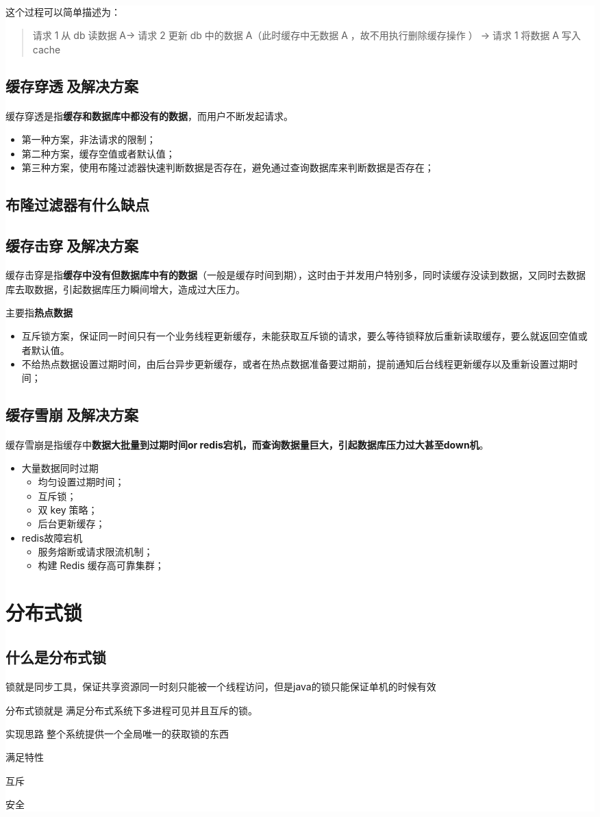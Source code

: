 这个过程可以简单描述为：

> 请求 1 从 db 读数据 A-> 请求 2 更新 db 中的数据 A（此时缓存中无数据 A ，故不用执行删除缓存操作 ） -> 请求 1 将数据 A 写入 cache



## 缓存穿透 及解决方案

缓存穿透是指**缓存和数据库中都没有的数据**，而用户不断发起请求。

- 第一种方案，非法请求的限制；
- 第二种方案，缓存空值或者默认值；
- 第三种方案，使用布隆过滤器快速判断数据是否存在，避免通过查询数据库来判断数据是否存在；

## 布隆过滤器有什么缺点



## 缓存击穿 及解决方案

缓存击穿是指**缓存中没有但数据库中有的数据**（一般是缓存时间到期），这时由于并发用户特别多，同时读缓存没读到数据，又同时去数据库去取数据，引起数据库压力瞬间增大，造成过大压力。

主要指**热点数据**

- 互斥锁方案，保证同一时间只有一个业务线程更新缓存，未能获取互斥锁的请求，要么等待锁释放后重新读取缓存，要么就返回空值或者默认值。
- 不给热点数据设置过期时间，由后台异步更新缓存，或者在热点数据准备要过期前，提前通知后台线程更新缓存以及重新设置过期时间；

## 缓存雪崩 及解决方案

缓存雪崩是指缓存中**数据大批量到过期时间or redis宕机，而查询数据量巨大，引起数据库压力过大甚至down机**。

- 大量数据同时过期
  - 均匀设置过期时间；
  - 互斥锁；
  - 双 key 策略；
  - 后台更新缓存；
- redis故障宕机
  - 服务熔断或请求限流机制；
  - 构建 Redis 缓存高可靠集群；

# 分布式锁

## 什么是分布式锁

锁就是同步工具，保证共享资源同一时刻只能被一个线程访问，但是java的锁只能保证单机的时候有效

分布式锁就是 满足分布式系统下多进程可见并且互斥的锁。

实现思路 整个系统提供一个全局唯一的获取锁的东西

满足特性

互斥

安全
